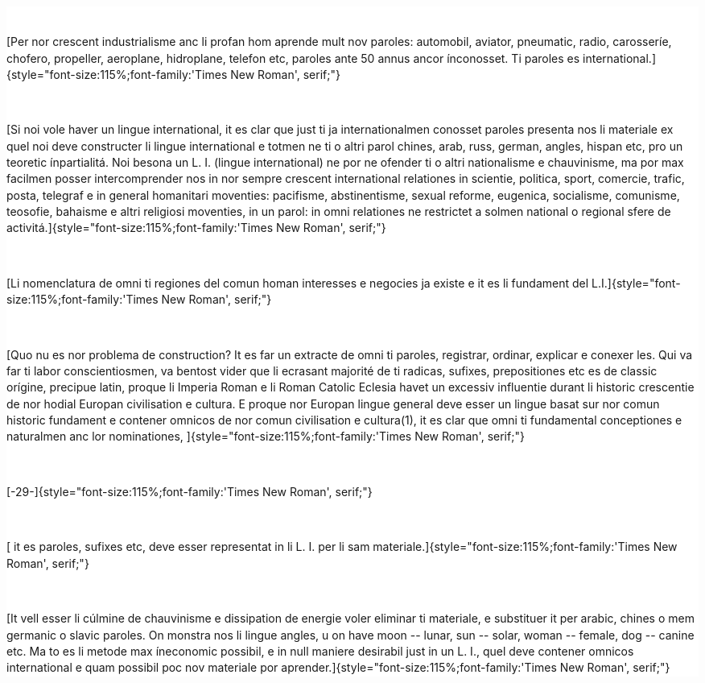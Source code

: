  

[Per nor crescent industrialisme anc li profan hom aprende mult nov
paroles: automobil, aviator, pneumatic, radio, carosseríe, chofero,
propeller, aeroplane, hidroplane, telefon etc, paroles ante 50 annus
ancor ínconosset. Ti paroles es
international.]{style="font-size:115%;font-family:'Times New Roman', serif;"}

 

[Si noi vole haver un lingue international, it es clar que just ti ja
internationalmen conosset paroles presenta nos li materiale ex quel noi
deve constructer li lingue international e totmen ne ti o altri parol
chines, arab, russ, german, angles, hispan etc, pro un teoretic
ínpartialitá. Noi besona un L. I. (lingue international) ne por ne
ofender ti o altri nationalisme e chauvinisme, ma por max facilmen
posser intercomprender nos in nor sempre crescent international
relationes in scientie, politica, sport, comercie, trafic, posta,
telegraf e in general homanitari moventies: pacifisme, abstinentisme,
sexual reforme, eugenica, socialisme, comunisme, teosofie, bahaisme e
altri religiosi moventies, in un parol: in omni relationes ne restrictet
a solmen national o regional sfere de
activitá.]{style="font-size:115%;font-family:'Times New Roman', serif;"}

 

[Li nomenclatura de omni ti regiones del comun homan interesses e
negocies ja existe e it es li fundament del
L.I.]{style="font-size:115%;font-family:'Times New Roman', serif;"}

 

[Quo nu es nor problema de construction? It es far un extracte de omni
ti paroles, registrar, ordinar, explicar e conexer les. Qui va far ti
labor conscientiosmen, va bentost vider que li ecrasant majorité de ti
radicas, sufixes, prepositiones etc es de classic orígine, precipue
latin, proque li Imperia Roman e li Roman Catolic Eclesia havet un
excessiv influentie durant li historic crescentie de nor hodial Europan
civilisation e cultura. E proque nor Europan lingue general deve esser
un lingue basat sur nor comun historic fundament e contener omnicos de
nor comun civilisation e cultura(1), it es clar que omni ti fundamental
conceptiones e naturalmen anc lor nominationes,
]{style="font-size:115%;font-family:'Times New Roman', serif;"}

 

[-29-]{style="font-size:115%;font-family:'Times New Roman', serif;"}

 

[ it es paroles, sufixes etc, deve esser representat in li L. I. per li
sam
materiale.]{style="font-size:115%;font-family:'Times New Roman', serif;"}

 

[It vell esser li cúlmine de chauvinisme e dissipation de energie voler
eliminar ti materiale, e substituer it per arabic, chines o mem germanic
o slavic paroles. On monstra nos li lingue angles, u on have moon --
lunar, sun -- solar, woman -- female, dog -- canine etc. Ma to es li
metode max íneconomic possibil, e in null maniere desirabil just in un
L. I., quel deve contener omnicos international e quam possibil poc nov
materiale por
aprender.]{style="font-size:115%;font-family:'Times New Roman', serif;"}
